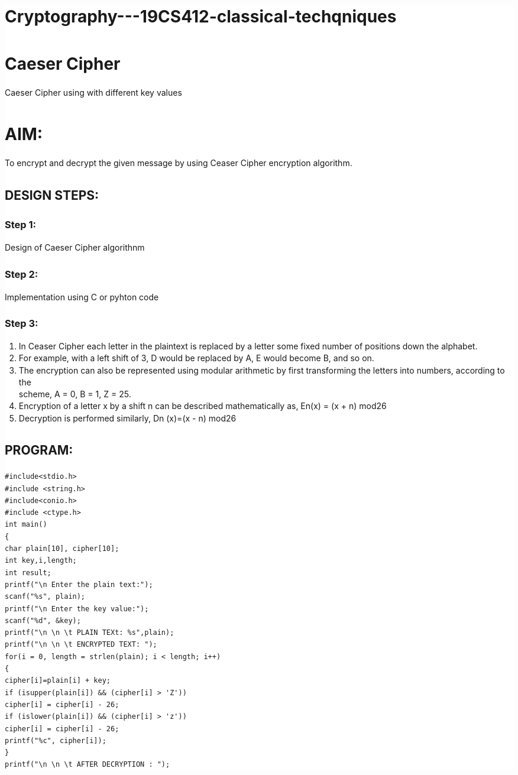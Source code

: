 # Cryptography---19CS412-classical-techqniques
# Caeser Cipher
Caeser Cipher using with different key values

# AIM:

To encrypt and decrypt the given message by using Ceaser Cipher encryption algorithm.


## DESIGN STEPS:

### Step 1:

Design of Caeser Cipher algorithnm 

### Step 2:

Implementation using C or pyhton code

### Step 3:

1.	In Ceaser Cipher each letter in the plaintext is replaced by a letter some fixed number of positions down the alphabet.
2.	For example, with a left shift of 3, D would be replaced by A, E would become B, and so on.
3.	The encryption can also be represented using modular arithmetic by first transforming the letters into numbers, according to the   
    scheme, A = 0, B = 1, Z = 25.
4.	Encryption of a letter x by a shift n can be described mathematically as,
                       En(x) = (x + n) mod26
5.	Decryption is performed similarly,
                       Dn (x)=(x - n) mod26


## PROGRAM:
```
#include<stdio.h>
#include <string.h>
#include<conio.h>
#include <ctype.h>
int main()
{
char plain[10], cipher[10];
int key,i,length;
int result;
printf("\n Enter the plain text:");
scanf("%s", plain);
printf("\n Enter the key value:");
scanf("%d", &key);
printf("\n \n \t PLAIN TEXt: %s",plain);
printf("\n \n \t ENCRYPTED TEXT: ");
for(i = 0, length = strlen(plain); i < length; i++)
{
cipher[i]=plain[i] + key;
if (isupper(plain[i]) && (cipher[i] > 'Z'))
cipher[i] = cipher[i] - 26;
if (islower(plain[i]) && (cipher[i] > 'z'))
cipher[i] = cipher[i] - 26;
printf("%c", cipher[i]);
}
printf("\n \n \t AFTER DECRYPTION : ");
```